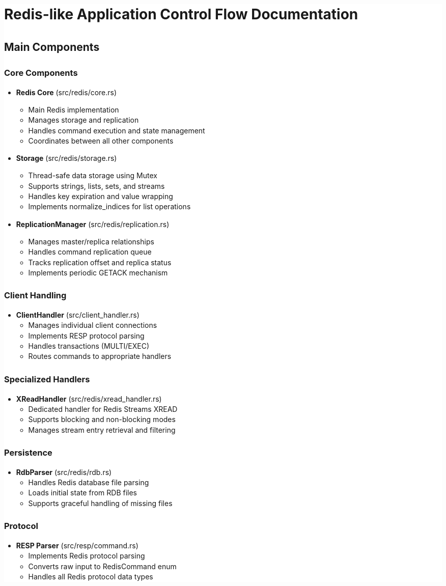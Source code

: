 # Redis-like Application Control Flow Documentation

## Main Components

### Core Components

- **Redis Core** (src/redis/core.rs)
  - Main Redis implementation
  - Manages storage and replication
  - Handles command execution and state management
  - Coordinates between all other components

- **Storage** (src/redis/storage.rs)
  - Thread-safe data storage using Mutex<HashMap>
  - Supports strings, lists, sets, and streams
  - Handles key expiration and value wrapping
  - Implements normalize_indices for list operations

- **ReplicationManager** (src/redis/replication.rs)
  - Manages master/replica relationships
  - Handles command replication queue
  - Tracks replication offset and replica status
  - Implements periodic GETACK mechanism

### Client Handling

- **ClientHandler** (src/client_handler.rs)
  - Manages individual client connections
  - Implements RESP protocol parsing
  - Handles transactions (MULTI/EXEC)
  - Routes commands to appropriate handlers

### Specialized Handlers

- **XReadHandler** (src/redis/xread_handler.rs)
  - Dedicated handler for Redis Streams XREAD
  - Supports blocking and non-blocking modes
  - Manages stream entry retrieval and filtering

### Persistence

- **RdbParser** (src/redis/rdb.rs)
  - Handles Redis database file parsing
  - Loads initial state from RDB files
  - Supports graceful handling of missing files

### Protocol

- **RESP Parser** (src/resp/command.rs)
  - Implements Redis protocol parsing
  - Converts raw input to RedisCommand enum
  - Handles all Redis protocol data types
